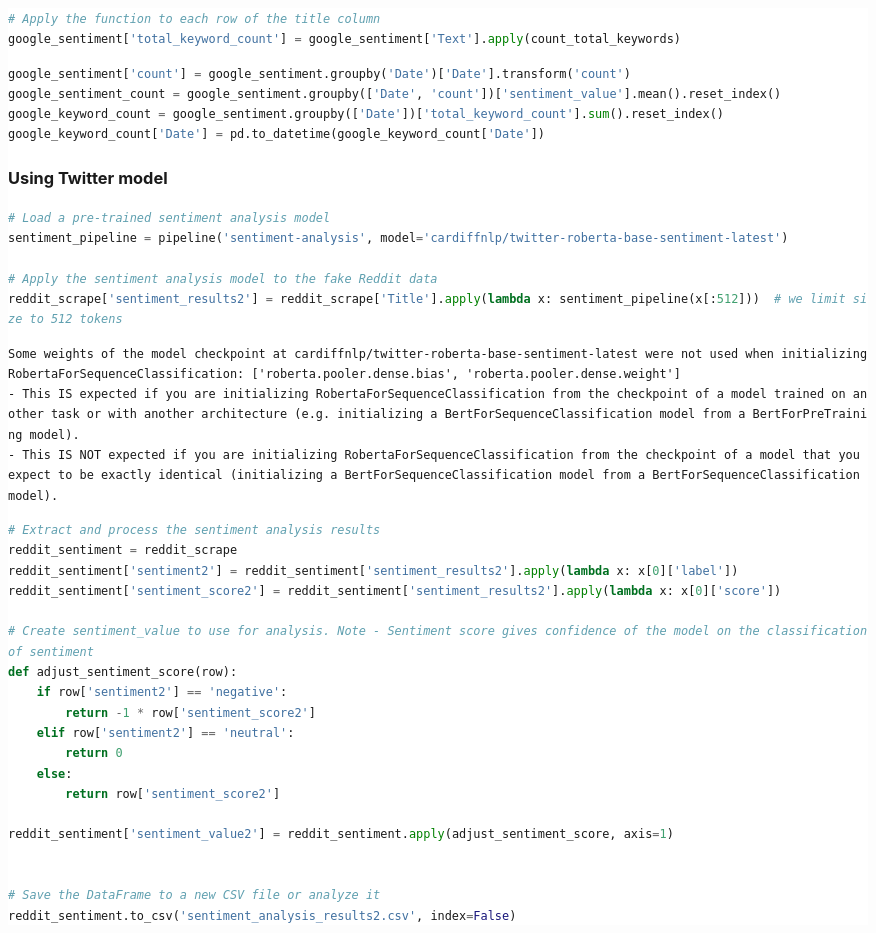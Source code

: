 ```python
# Apply the function to each row of the title column
google_sentiment['total_keyword_count'] = google_sentiment['Text'].apply(count_total_keywords)
```


```python
google_sentiment['count'] = google_sentiment.groupby('Date')['Date'].transform('count')
google_sentiment_count = google_sentiment.groupby(['Date', 'count'])['sentiment_value'].mean().reset_index()
google_keyword_count = google_sentiment.groupby(['Date'])['total_keyword_count'].sum().reset_index()
google_keyword_count['Date'] = pd.to_datetime(google_keyword_count['Date'])
```

### Using Twitter model


```python
# Load a pre-trained sentiment analysis model
sentiment_pipeline = pipeline('sentiment-analysis', model='cardiffnlp/twitter-roberta-base-sentiment-latest')

# Apply the sentiment analysis model to the fake Reddit data
reddit_scrape['sentiment_results2'] = reddit_scrape['Title'].apply(lambda x: sentiment_pipeline(x[:512]))  # we limit size to 512 tokens
```

    Some weights of the model checkpoint at cardiffnlp/twitter-roberta-base-sentiment-latest were not used when initializing RobertaForSequenceClassification: ['roberta.pooler.dense.bias', 'roberta.pooler.dense.weight']
    - This IS expected if you are initializing RobertaForSequenceClassification from the checkpoint of a model trained on another task or with another architecture (e.g. initializing a BertForSequenceClassification model from a BertForPreTraining model).
    - This IS NOT expected if you are initializing RobertaForSequenceClassification from the checkpoint of a model that you expect to be exactly identical (initializing a BertForSequenceClassification model from a BertForSequenceClassification model).



```python
# Extract and process the sentiment analysis results
reddit_sentiment = reddit_scrape
reddit_sentiment['sentiment2'] = reddit_sentiment['sentiment_results2'].apply(lambda x: x[0]['label'])
reddit_sentiment['sentiment_score2'] = reddit_sentiment['sentiment_results2'].apply(lambda x: x[0]['score'])

# Create sentiment_value to use for analysis. Note - Sentiment score gives confidence of the model on the classification of sentiment
def adjust_sentiment_score(row):
    if row['sentiment2'] == 'negative':
        return -1 * row['sentiment_score2']
    elif row['sentiment2'] == 'neutral':
        return 0
    else:
        return row['sentiment_score2']

reddit_sentiment['sentiment_value2'] = reddit_sentiment.apply(adjust_sentiment_score, axis=1)


# Save the DataFrame to a new CSV file or analyze it
reddit_sentiment.to_csv('sentiment_analysis_results2.csv', index=False)
```
